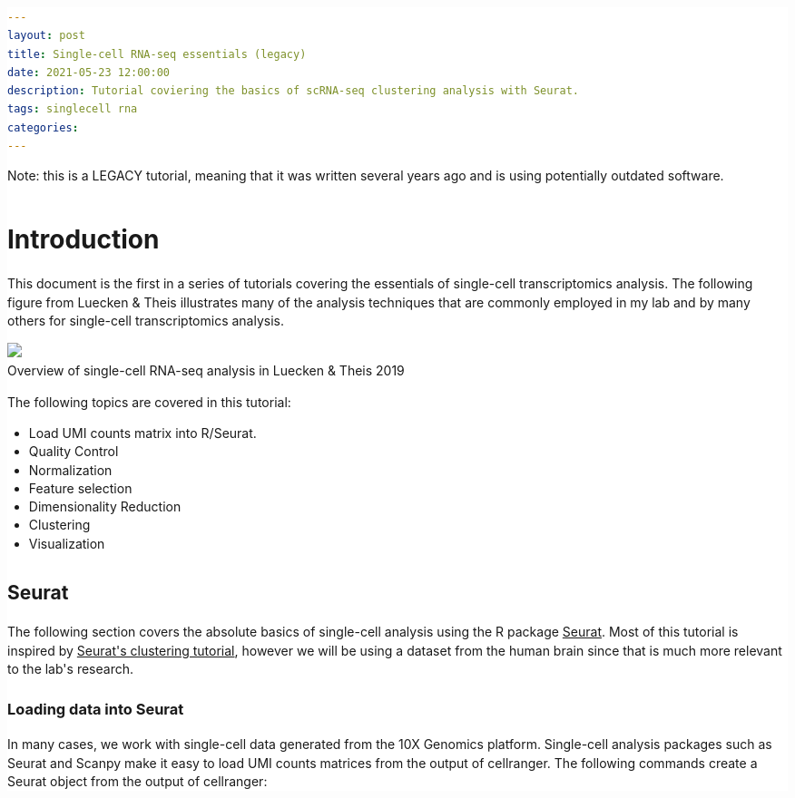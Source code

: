 ```yaml
---
layout: post
title: Single-cell RNA-seq essentials (legacy)
date: 2021-05-23 12:00:00
description: Tutorial coviering the basics of scRNA-seq clustering analysis with Seurat.
tags: singlecell rna
categories: 
---
```


Note: this is a LEGACY tutorial, meaning that it was written several years ago and is using potentially outdated software.

# Introduction

This document is the first in a series of tutorials covering the essentials of
single-cell transcriptomics analysis. The following figure from Luecken & Theis illustrates
many of the analysis techniques that are commonly employed in my lab and by many
others for single-cell transcriptomics analysis.

<div class="row mt-3">
    <div class="col-sm mt-3 mt-md-0">
        <img class="img-fluid rounded z-depth-1" src="{{ site.baseurl }}/assets/img/tutorials/scRNA1/sc-overview.png">
    </div>
</div>
<div class="caption">
  Overview of single-cell RNA-seq analysis in Luecken & Theis 2019
</div>

The following topics are covered in this tutorial:

* Load UMI counts matrix into R/Seurat.
* Quality Control
* Normalization
* Feature selection
* Dimensionality Reduction
* Clustering
* Visualization

## Seurat

The following section covers the absolute basics of single-cell analysis using
the R package [Seurat](https://satijalab.org/seurat/). Most of this tutorial is
inspired by [Seurat's clustering tutorial](https://satijalab.org/seurat/v3.2/seurat_obj3k_tutorial.html),
however we will be using a dataset from the human brain since that is much more
relevant to the lab's research.

### Loading data into Seurat
In many cases, we work with single-cell data generated from the 10X Genomics platform.
Single-cell analysis packages such as Seurat and Scanpy make it easy to load UMI
counts matrices from the output of cellranger. The following commands create a Seurat
object from the output of cellranger:
